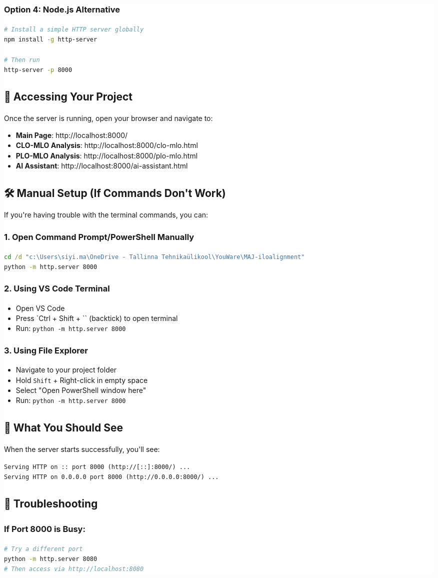 ### **Option 4: Node.js Alternative**
```bash
# Install a simple HTTP server globally
npm install -g http-server

# Then run
http-server -p 8000
```

## 📱 **Accessing Your Project**

Once the server is running, open your browser and navigate to:

- **Main Page**: http://localhost:8000/
- **CLO-MLO Analysis**: http://localhost:8000/clo-mlo.html
- **PLO-MLO Analysis**: http://localhost:8000/plo-mlo.html
- **AI Assistant**: http://localhost:8000/ai-assistant.html

## 🛠 **Manual Setup (If Commands Don't Work)**

If you're having trouble with the terminal commands, you can:

### **1. Open Command Prompt/PowerShell Manually**
```cmd
cd /d "c:\Users\siyi.ma\OneDrive - Tallinna Tehnikaülikool\YouWare\MAJ-iloalignment"
python -m http.server 8000
```

### **2. Using VS Code Terminal**
- Open VS Code
- Press `Ctrl + Shift + `` (backtick) to open terminal
- Run: `python -m http.server 8000`

### **3. Using File Explorer**
- Navigate to your project folder
- Hold `Shift` + Right-click in empty space
- Select "Open PowerShell window here"
- Run: `python -m http.server 8000`

## 🎯 **What You Should See**

When the server starts successfully, you'll see:
```
Serving HTTP on :: port 8000 (http://[::]:8000/) ...
Serving HTTP on 0.0.0.0 port 8000 (http://0.0.0.0:8000/) ...
```

## 🔧 **Troubleshooting**

### **If Port 8000 is Busy:**
```bash
# Try a different port
python -m http.server 8080
# Then access via http://localhost:8080
```
